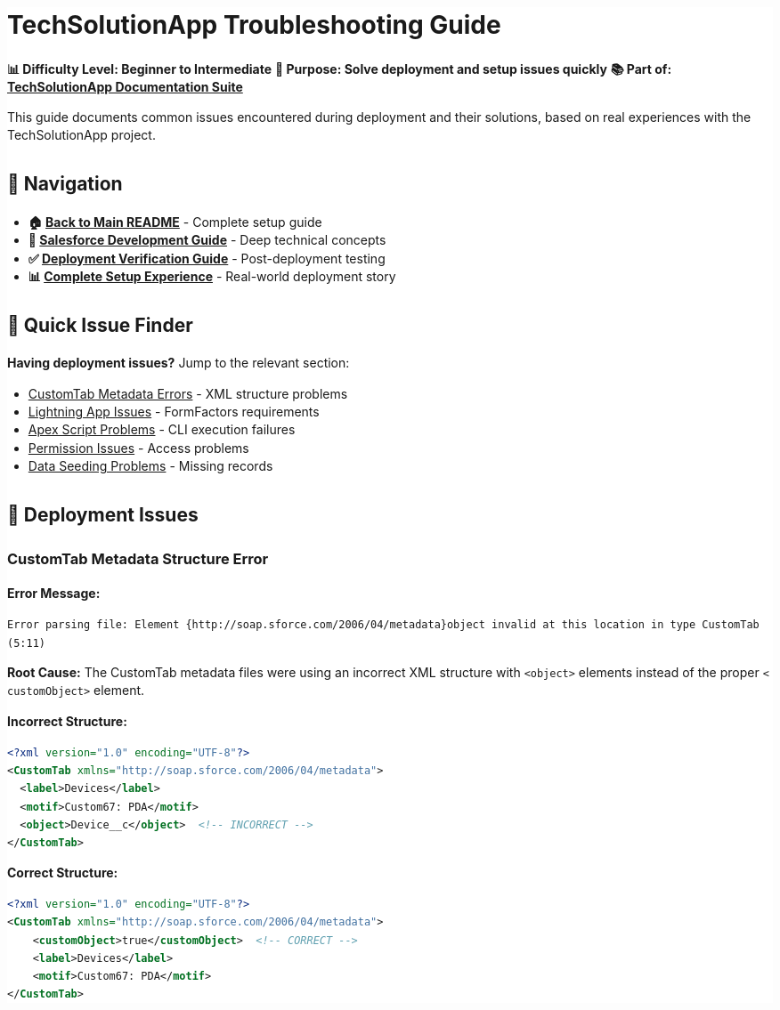 # TechSolutionApp Troubleshooting Guide

**📊 Difficulty Level: Beginner to Intermediate**
**🎯 Purpose: Solve deployment and setup issues quickly**
**📚 Part of: [TechSolutionApp Documentation Suite](README.md#-documentation-suite)**

This guide documents common issues encountered during deployment and their solutions, based on real experiences with the TechSolutionApp project.

## 📖 Navigation

- **🏠 [Back to Main README](README.md)** - Complete setup guide
- **🔧 [Salesforce Development Guide](SALESFORCE_DEVELOPMENT_GUIDE.md)** - Deep technical concepts
- **✅ [Deployment Verification Guide](DEPLOYMENT_VERIFICATION_GUIDE.md)** - Post-deployment testing
- **📊 [Complete Setup Experience](COMPLETE_SETUP_EXPERIENCE.md)** - Real-world deployment story

## 🚨 Quick Issue Finder

**Having deployment issues?** Jump to the relevant section:
- [CustomTab Metadata Errors](#customtab-metadata-structure-error) - XML structure problems
- [Lightning App Issues](#lightning-app-formfactors-error) - FormFactors requirements
- [Apex Script Problems](#apex-script-execution-issues) - CLI execution failures
- [Permission Issues](#issue-insufficient-privileges-error) - Access problems
- [Data Seeding Problems](#issue-no-sample-data-visible) - Missing records

## 🚨 Deployment Issues

### CustomTab Metadata Structure Error

**Error Message:**
```
Error parsing file: Element {http://soap.sforce.com/2006/04/metadata}object invalid at this location in type CustomTab (5:11)
```

**Root Cause:**
The CustomTab metadata files were using an incorrect XML structure with `<object>` elements instead of the proper `<customObject>` element.

**Incorrect Structure:**
```xml
<?xml version="1.0" encoding="UTF-8"?>
<CustomTab xmlns="http://soap.sforce.com/2006/04/metadata">
  <label>Devices</label>
  <motif>Custom67: PDA</motif>
  <object>Device__c</object>  <!-- INCORRECT -->
</CustomTab>
```

**Correct Structure:**
```xml
<?xml version="1.0" encoding="UTF-8"?>
<CustomTab xmlns="http://soap.sforce.com/2006/04/metadata">
    <customObject>true</customObject>  <!-- CORRECT -->
    <label>Devices</label>
    <motif>Custom67: PDA</motif>
</CustomTab>
```
